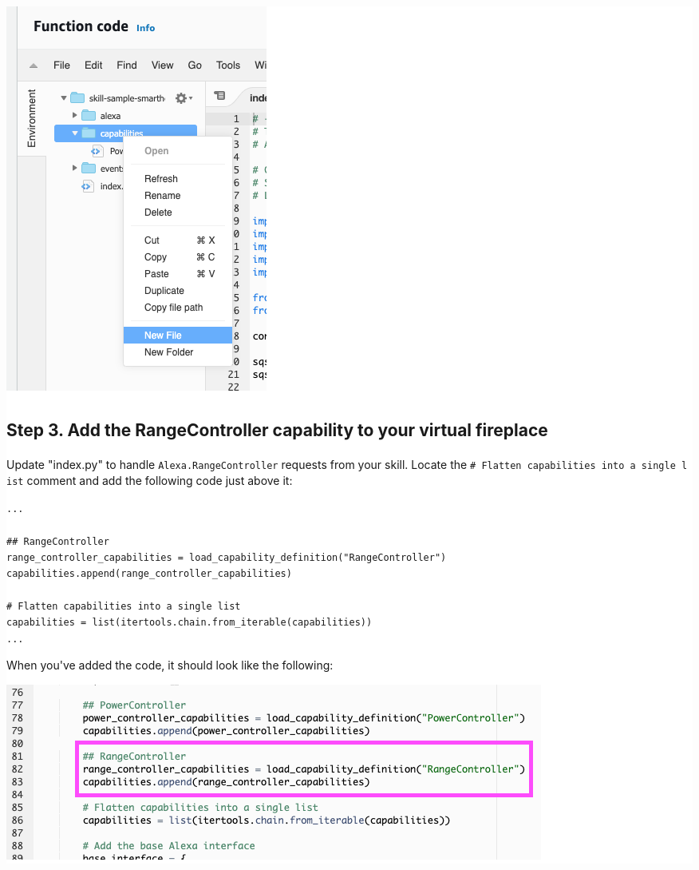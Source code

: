 ![](./img/new-file.png)

## Step 3. Add the RangeController capability to your virtual fireplace

Update "index.py" to handle `Alexa.RangeController` requests from your skill. Locate the `# Flatten capabilities into a single list` comment and add the following code just above it:

```
...

## RangeController
range_controller_capabilities = load_capability_definition("RangeController")
capabilities.append(range_controller_capabilities)

# Flatten capabilities into a single list
capabilities = list(itertools.chain.from_iterable(capabilities))
...        
```

When you've added the code, it should look like the following:

![](./img/add-range-controller.png)
